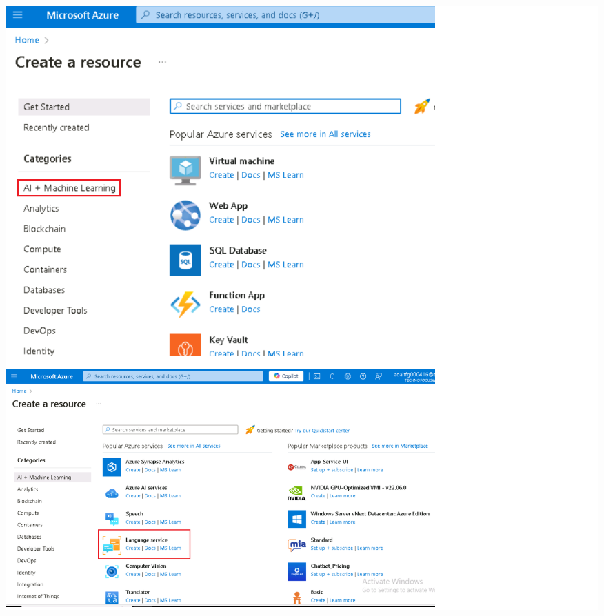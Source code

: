 <img src="./media/image77.png"
style="width:6.49167in;height:5.29167in" />

<img src="./media/image78.png" style="width:6.49167in;height:3.6in" />
